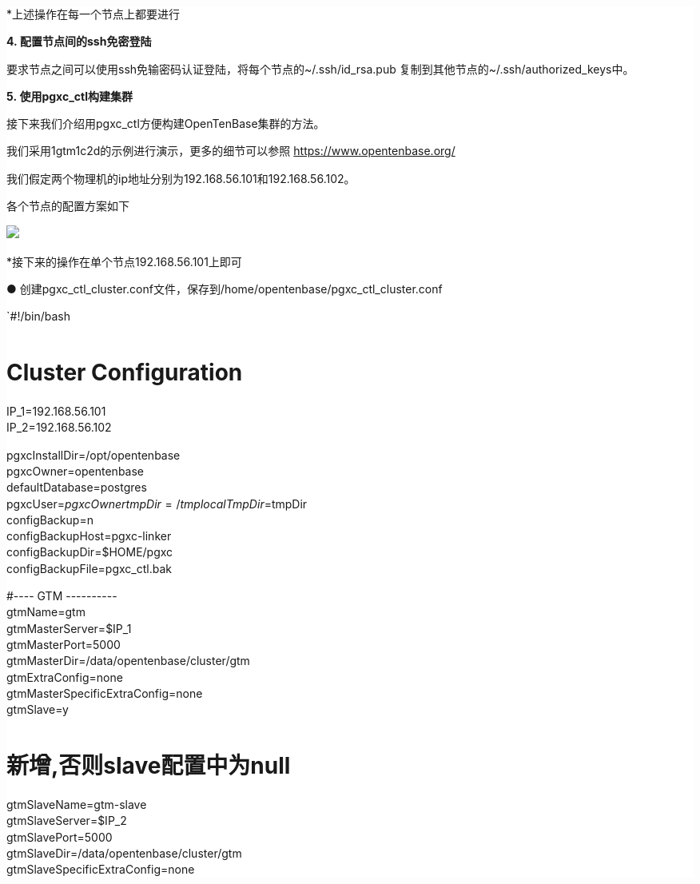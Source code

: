   

\*上述操作在每一个节点上都要进行

**4. 配置节点间的ssh免密登陆**

要求节点之间可以使用ssh免输密码认证登陆，将每个节点的~/.ssh/id\_rsa.pub 复制到其他节点的~/.ssh/authorized\_keys中。

**5. 使用pgxc\_ctl构建集群**

接下来我们介绍用pgxc\_ctl方便构建OpenTenBase集群的方法。

我们采用1gtm1c2d的示例进行演示，更多的细节可以参照 https://www.opentenbase.org/

我们假定两个物理机的ip地址分别为192.168.56.101和192.168.56.102。

各个节点的配置方案如下

![](https://oss-emcsprod-public.modb.pro/image/auto/modb_20240920_63647f48-7712-11ef-926c-fa163eb4f6be.png)

\*接下来的操作在单个节点192.168.56.101上即可

● 创建pgxc\_ctl\_cluster.conf文件，保存到/home/opentenbase/pgxc\_ctl\_cluster.conf

`#!/bin/bash  
# Cluster Configuration  
  
IP_1=192.168.56.101  
IP_2=192.168.56.102  
  
pgxcInstallDir=/opt/opentenbase  
pgxcOwner=opentenbase  
defaultDatabase=postgres  
pgxcUser=$pgxcOwner  
tmpDir=/tmp  
localTmpDir=$tmpDir  
configBackup=n  
configBackupHost=pgxc-linker  
configBackupDir=$HOME/pgxc  
configBackupFile=pgxc_ctl.bak  
  
#---- GTM ----------  
gtmName=gtm  
gtmMasterServer=$IP_1  
gtmMasterPort=5000  
gtmMasterDir=/data/opentenbase/cluster/gtm  
gtmExtraConfig=none  
gtmMasterSpecificExtraConfig=none  
gtmSlave=y  
# 新增,否则slave配置中为null  
gtmSlaveName=gtm-slave  
gtmSlaveServer=$IP_2  
gtmSlavePort=5000  
gtmSlaveDir=/data/opentenbase/cluster/gtm  
gtmSlaveSpecificExtraConfig=none  
  